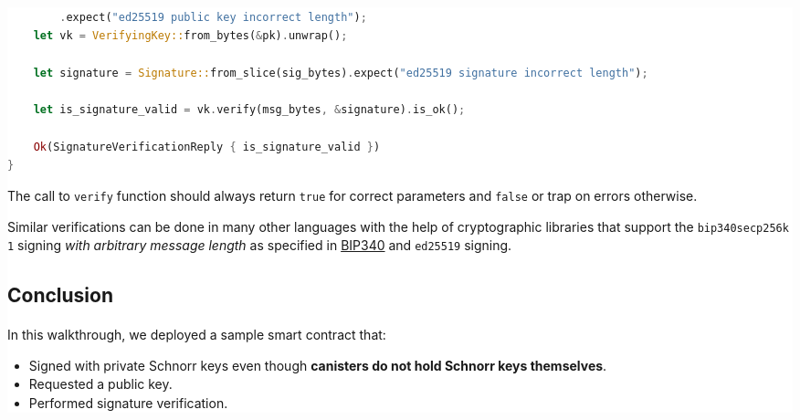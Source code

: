 ```rust
        .expect("ed25519 public key incorrect length");
    let vk = VerifyingKey::from_bytes(&pk).unwrap();

    let signature = Signature::from_slice(sig_bytes).expect("ed25519 signature incorrect length");

    let is_signature_valid = vk.verify(msg_bytes, &signature).is_ok();

    Ok(SignatureVerificationReply { is_signature_valid })
}
```

The call to `verify` function should always return `true` for correct parameters
and `false` or trap on errors otherwise.

Similar verifications can be done in many other languages with the help of
cryptographic libraries that support the `bip340secp256k1` signing *with
arbitrary message length* as specified in
[BIP340](https://github.com/bitcoin/bips/blob/master/bip-0340.mediawiki#user-content-Messages_of_Arbitrary_Size)
and `ed25519` signing.

## Conclusion

In this walkthrough, we deployed a sample smart contract that:

* Signed with private Schnorr keys even though **canisters do not hold Schnorr keys themselves**.
* Requested a public key.
* Performed signature verification.
